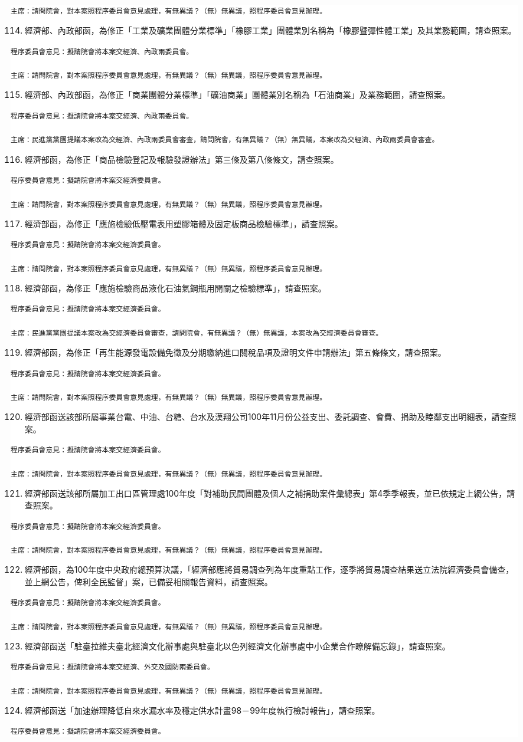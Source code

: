     主席：請問院會，對本案照程序委員會意見處理，有無異議？（無）無異議，照程序委員會意見辦理。

114. 經濟部、內政部函，為修正「工業及礦業團體分業標準」「橡膠工業」團體業別名稱為「橡膠暨彈性體工業」及其業務範圍，請查照案。

    程序委員會意見：擬請院會將本案交經濟、內政兩委員會。

    主席：請問院會，對本案照程序委員會意見處理，有無異議？（無）無異議，照程序委員會意見辦理。

115. 經濟部、內政部函，為修正「商業團體分業標準」「礦油商業」團體業別名稱為「石油商業」及業務範圍，請查照案。

    程序委員會意見：擬請院會將本案交經濟、內政兩委員會。

    主席：民進黨黨團提議本案改為交經濟、內政兩委員會審查，請問院會，有無異議？（無）無異議，本案改為交經濟、內政兩委員會審查。

116. 經濟部函，為修正「商品檢驗登記及報驗發證辦法」第三條及第八條條文，請查照案。

    程序委員會意見：擬請院會將本案交經濟委員會。

    主席：請問院會，對本案照程序委員會意見處理，有無異議？（無）無異議，照程序委員會意見辦理。

117. 經濟部函，為修正「應施檢驗低壓電表用塑膠箱體及固定板商品檢驗標準」，請查照案。

    程序委員會意見：擬請院會將本案交經濟委員會。

    主席：請問院會，對本案照程序委員會意見處理，有無異議？（無）無異議，照程序委員會意見辦理。

118. 經濟部函，為修正「應施檢驗商品液化石油氣鋼瓶用開關之檢驗標準」，請查照案。

    程序委員會意見：擬請院會將本案交經濟委員會。

    主席：民進黨黨團提議本案改為交經濟委員會審查，請問院會，有無異議？（無）無異議，本案改為交經濟委員會審查。

119. 經濟部函，為修正「再生能源發電設備免徵及分期繳納進口關稅品項及證明文件申請辦法」第五條條文，請查照案。

    程序委員會意見：擬請院會將本案交經濟委員會。

    主席：請問院會，對本案照程序委員會意見處理，有無異議？（無）無異議，照程序委員會意見辦理。

120. 經濟部函送該部所屬事業台電、中油、台糖、台水及漢翔公司100年11月份公益支出、委託調查、會費、捐助及睦鄰支出明細表，請查照案。

    程序委員會意見：擬請院會將本案交經濟委員會。

    主席：請問院會，對本案照程序委員會意見處理，有無異議？（無）無異議，照程序委員會意見辦理。

121. 經濟部函送該部所屬加工出口區管理處100年度「對補助民間團體及個人之補捐助案件彙總表」第4季季報表，並已依規定上網公告，請查照案。

    程序委員會意見：擬請院會將本案交經濟委員會。

    主席：請問院會，對本案照程序委員會意見處理，有無異議？（無）無異議，照程序委員會意見辦理。

122. 經濟部函，為100年度中央政府總預算決議，「經濟部應將貿易調查列為年度重點工作，逐季將貿易調查結果送立法院經濟委員會備查，並上網公告，俾利全民監督」案，已備妥相關報告資料，請查照案。

    程序委員會意見：擬請院會將本案交經濟委員會。

    主席：請問院會，對本案照程序委員會意見處理，有無異議？（無）無異議，照程序委員會意見辦理。

123. 經濟部函送「駐臺拉維夫臺北經濟文化辦事處與駐臺北以色列經濟文化辦事處中小企業合作瞭解備忘錄」，請查照案。

    程序委員會意見：擬請院會將本案交經濟、外交及國防兩委員會。

    主席：請問院會，對本案照程序委員會意見處理，有無異議？（無）無異議，照程序委員會意見辦理。

124. 經濟部函送「加速辦理降低自來水漏水率及穩定供水計畫98－99年度執行檢討報告」，請查照案。

    程序委員會意見：擬請院會將本案交經濟委員會。
